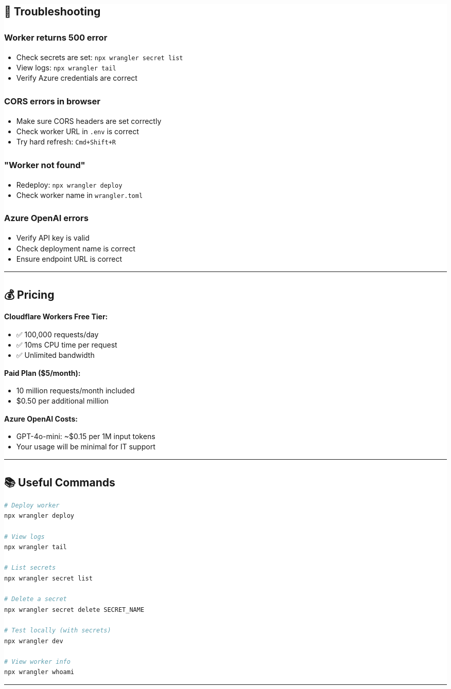 
## 🐛 Troubleshooting

### Worker returns 500 error
- Check secrets are set: `npx wrangler secret list`
- View logs: `npx wrangler tail`
- Verify Azure credentials are correct

### CORS errors in browser
- Make sure CORS headers are set correctly
- Check worker URL in `.env` is correct
- Try hard refresh: `Cmd+Shift+R`

### "Worker not found"
- Redeploy: `npx wrangler deploy`
- Check worker name in `wrangler.toml`

### Azure OpenAI errors
- Verify API key is valid
- Check deployment name is correct
- Ensure endpoint URL is correct

---

## 💰 Pricing

**Cloudflare Workers Free Tier:**
- ✅ 100,000 requests/day
- ✅ 10ms CPU time per request
- ✅ Unlimited bandwidth

**Paid Plan ($5/month):**
- 10 million requests/month included
- $0.50 per additional million

**Azure OpenAI Costs:**
- GPT-4o-mini: ~$0.15 per 1M input tokens
- Your usage will be minimal for IT support

---

## 📚 Useful Commands

```bash
# Deploy worker
npx wrangler deploy

# View logs
npx wrangler tail

# List secrets
npx wrangler secret list

# Delete a secret
npx wrangler secret delete SECRET_NAME

# Test locally (with secrets)
npx wrangler dev

# View worker info
npx wrangler whoami
```

---